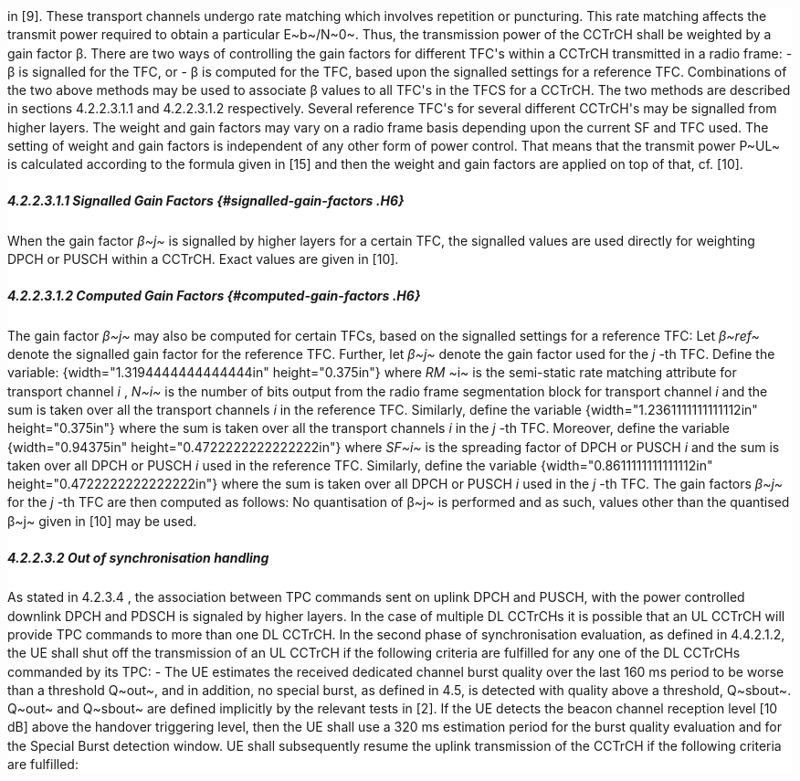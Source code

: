 in [9]. These transport channels undergo rate matching which involves
repetition or puncturing. This rate matching affects the transmit power
required to obtain a particular E~b~/N~0~. Thus, the transmission power of the
CCTrCH shall be weighted by a gain factor β.
There are two ways of controlling the gain factors for different TFC's within
a CCTrCH transmitted in a radio frame:
\- β is signalled for the TFC, or
\- β is computed for the TFC, based upon the signalled settings for a
reference TFC.
Combinations of the two above methods may be used to associate β values to all
TFC's in the TFCS for a CCTrCH. The two methods are described in sections
4.2.2.3.1.1 and 4.2.2.3.1.2 respectively. Several reference TFC's for several
different CCTrCH's may be signalled from higher layers.
The weight and gain factors may vary on a radio frame basis depending upon the
current SF and TFC used. The setting of weight and gain factors is independent
of any other form of power control. That means that the transmit power P~UL~
is calculated according to the formula given in [15] and then the weight and
gain factors are applied on top of that, cf. [10].
##### 4.2.2.3.1.1 Signalled Gain Factors {#signalled-gain-factors .H6}
When the gain factor _β~j~_ is signalled by higher layers for a certain TFC,
the signalled values are used directly for weighting DPCH or PUSCH within a
CCTrCH. Exact values are given in [10].
##### 4.2.2.3.1.2 Computed Gain Factors {#computed-gain-factors .H6}
The gain factor  _β~j~_ may also be computed for certain TFCs, based on the
signalled settings for a reference TFC:
Let _β~ref~_ denote the signalled gain factor for the reference TFC. Further,
let _β~j~_ denote the gain factor used for the _j_ -th TFC.
Define the variable: {width="1.3194444444444444in" height="0.375in"}
where _RM_ ~i~ is the semi-static rate matching attribute for transport
channel _i_ , _N~i~_ is the number of bits output from the radio frame
segmentation block for transport channel _i_ and the sum is taken over all the
transport channels _i_ in the reference TFC.
Similarly, define the variable {width="1.2361111111111112in" height="0.375in"}
where the sum is taken over all the transport channels _i_ in the _j_ -th TFC.
Moreover, define the variable {width="0.94375in"
height="0.4722222222222222in"}
where _SF~i~_ is the spreading factor of DPCH or PUSCH _i_ and the sum is
taken over all DPCH or PUSCH _i_ used in the reference TFC.
Similarly, define the variable {width="0.8611111111111112in"
height="0.4722222222222222in"}
where the sum is taken over all DPCH or PUSCH _i_ used in the _j_ -th TFC.
The gain factors _β~j~_ for the _j_ -th TFC are then computed as follows:
No quantisation of β~j~ is performed and as such, values other than the
quantised β~j~ given in [10] may be used.
##### 4.2.2.3.2 Out of synchronisation handling
As stated in 4.2.3.4 , the association between TPC commands sent on uplink
DPCH and PUSCH, with the power controlled downlink DPCH and PDSCH is signaled
by higher layers. In the case of multiple DL CCTrCHs it is possible that an UL
CCTrCH will provide TPC commands to more than one DL CCTrCH.
In the second phase of synchronisation evaluation, as defined in 4.4.2.1.2,
the UE shall shut off the transmission of an UL CCTrCH if the following
criteria are fulfilled for any one of the DL CCTrCHs commanded by its TPC:
\- The UE estimates the received dedicated channel burst quality over the last
160 ms period to be worse than a threshold Q~out~, and in addition, no special
burst, as defined in 4.5, is detected with quality above a threshold,
Q~sbout~. Q~out~ and Q~sbout~ are defined implicitly by the relevant tests in
[2]. If the UE detects the beacon channel reception level [10 dB] above the
handover triggering level, then the UE shall use a 320 ms estimation period
for the burst quality evaluation and for the Special Burst detection window.
UE shall subsequently resume the uplink transmission of the CCTrCH if the
following criteria are fulfilled: